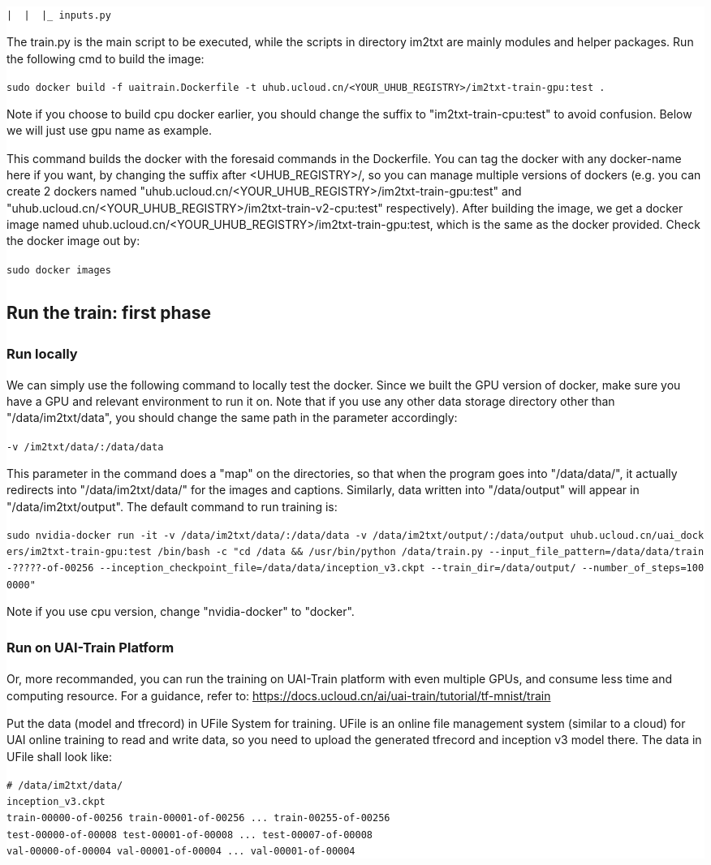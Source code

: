 	|  |  |_ inputs.py

The train.py is the main script to be executed, while the scripts in directory im2txt are mainly modules and helper packages. Run the following cmd to build the image:

    sudo docker build -f uaitrain.Dockerfile -t uhub.ucloud.cn/<YOUR_UHUB_REGISTRY>/im2txt-train-gpu:test .

Note if you choose to build cpu docker earlier, you should change the suffix to "im2txt-train-cpu:test" to avoid confusion. Below we will just use gpu name as example.

This command builds the docker with the foresaid commands in the Dockerfile. You can tag the docker with any docker-name here if you want, by changing the suffix after <UHUB_REGISTRY>/, so you can manage multiple versions of dockers (e.g. you can create 2 dockers named "uhub.ucloud.cn/<YOUR_UHUB_REGISTRY>/im2txt-train-gpu:test" and "uhub.ucloud.cn/<YOUR_UHUB_REGISTRY>/im2txt-train-v2-cpu:test" respectively). After building the image, we get a docker image named uhub.ucloud.cn/<YOUR_UHUB_REGISTRY>/im2txt-train-gpu:test, which is the same as the docker provided. Check the docker image out by:

	sudo docker images

## Run the train: first phase

### Run locally
We can simply use the following command to locally test the docker. Since we built the GPU version of docker, make sure you have a GPU and relevant environment to run it on. Note that if you use any other data storage directory other than "/data/im2txt/data", you should change the same path in the parameter accordingly:
	
	-v /im2txt/data/:/data/data
	
This parameter in the command does a "map" on the directories, so that when the program goes into "/data/data/", it actually redirects into "/data/im2txt/data/" for the images and captions. Similarly, data written into "/data/output" will appear in "/data/im2txt/output". The default command to run training is:

    sudo nvidia-docker run -it -v /data/im2txt/data/:/data/data -v /data/im2txt/output/:/data/output uhub.ucloud.cn/uai_dockers/im2txt-train-gpu:test /bin/bash -c "cd /data && /usr/bin/python /data/train.py --input_file_pattern=/data/data/train-?????-of-00256 --inception_checkpoint_file=/data/data/inception_v3.ckpt --train_dir=/data/output/ --number_of_steps=1000000"

Note if you use cpu version, change "nvidia-docker" to "docker".

### Run on UAI-Train Platform
Or, more recommanded, you can run the training on UAI-Train platform with even multiple GPUs, and consume less time and computing resource. For a guidance, refer to: https://docs.ucloud.cn/ai/uai-train/tutorial/tf-mnist/train

Put the data (model and tfrecord) in UFile System for training. UFile is an online file management system (similar to a cloud) for UAI online training to read and write data, so you need to upload the generated tfrecord and inception v3 model there. The data in UFile shall look like:

	# /data/im2txt/data/
	inception_v3.ckpt
	train-00000-of-00256 train-00001-of-00256 ... train-00255-of-00256
	test-00000-of-00008 test-00001-of-00008 ... test-00007-of-00008
	val-00000-of-00004 val-00001-of-00004 ... val-00001-of-00004
